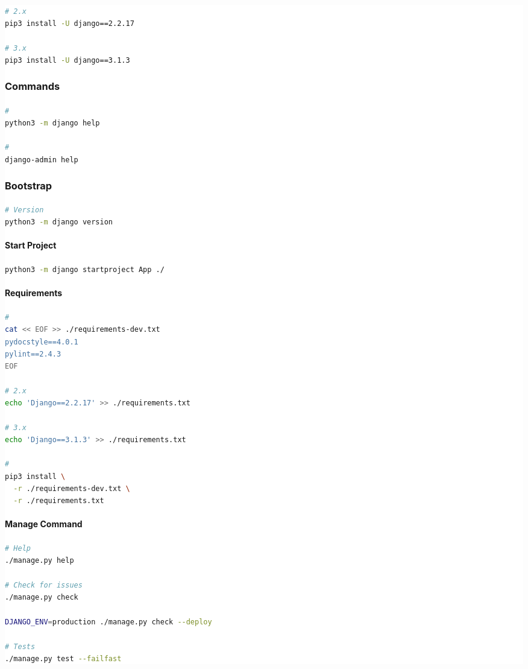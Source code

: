 ```sh
# 2.x
pip3 install -U django==2.2.17

# 3.x
pip3 install -U django==3.1.3
```

### Commands

```sh
#
python3 -m django help

#
django-admin help
```

### Bootstrap

```sh
# Version
python3 -m django version
```

#### Start Project

```sh
python3 -m django startproject App ./
```

#### Requirements

```sh
#
cat << EOF >> ./requirements-dev.txt
pydocstyle==4.0.1
pylint==2.4.3
EOF

# 2.x
echo 'Django==2.2.17' >> ./requirements.txt

# 3.x
echo 'Django==3.1.3' >> ./requirements.txt

#
pip3 install \
  -r ./requirements-dev.txt \
  -r ./requirements.txt
```

#### Manage Command

```sh
# Help
./manage.py help

# Check for issues
./manage.py check

DJANGO_ENV=production ./manage.py check --deploy

# Tests
./manage.py test --failfast
```
